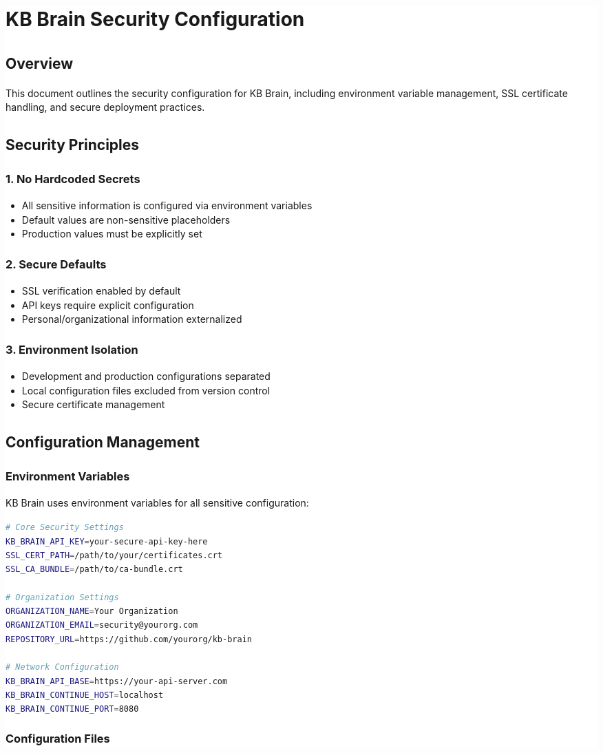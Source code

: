 # KB Brain Security Configuration

## Overview

This document outlines the security configuration for KB Brain, including environment variable management, SSL certificate handling, and secure deployment practices.

## Security Principles

### 1. No Hardcoded Secrets
- All sensitive information is configured via environment variables
- Default values are non-sensitive placeholders
- Production values must be explicitly set

### 2. Secure Defaults
- SSL verification enabled by default
- API keys require explicit configuration
- Personal/organizational information externalized

### 3. Environment Isolation
- Development and production configurations separated
- Local configuration files excluded from version control
- Secure certificate management

## Configuration Management

### Environment Variables

KB Brain uses environment variables for all sensitive configuration:

```bash
# Core Security Settings
KB_BRAIN_API_KEY=your-secure-api-key-here
SSL_CERT_PATH=/path/to/your/certificates.crt
SSL_CA_BUNDLE=/path/to/ca-bundle.crt

# Organization Settings
ORGANIZATION_NAME=Your Organization
ORGANIZATION_EMAIL=security@yourorg.com
REPOSITORY_URL=https://github.com/yourorg/kb-brain

# Network Configuration
KB_BRAIN_API_BASE=https://your-api-server.com
KB_BRAIN_CONTINUE_HOST=localhost
KB_BRAIN_CONTINUE_PORT=8080
```

### Configuration Files
